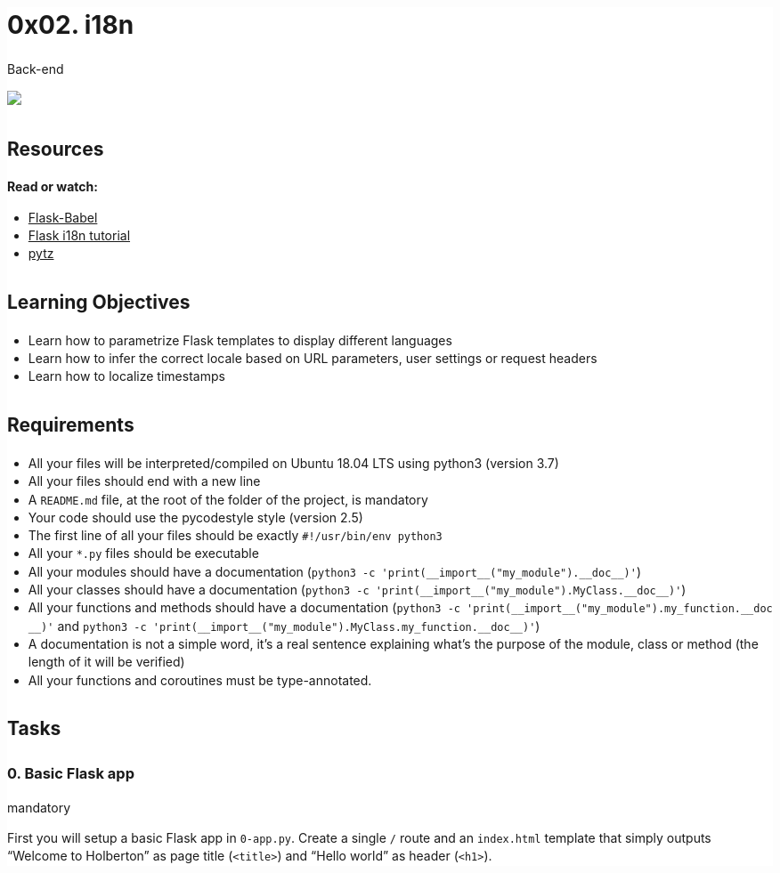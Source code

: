 
# 0x02. i18n

Back-end

![](https://s3.amazonaws.com/alx-intranet.hbtn.io/uploads/medias/2020/1/91e1c50322b2428428f9.jpeg?X-Amz-Algorithm=AWS4-HMAC-SHA256&X-Amz-Credential=AKIARDDGGGOUSBVO6H7D%2F20240827%2Fus-east-1%2Fs3%2Faws4_request&X-Amz-Date=20240827T131551Z&X-Amz-Expires=86400&X-Amz-SignedHeaders=host&X-Amz-Signature=49def72d125bd071e7ad58b34284219af0c4fc08f79ccdbeb081a93b01edda95)

## Resources

**Read or watch:**

-   [Flask-Babel](https://web.archive.org/web/20201111174034/https://flask-babel.tkte.ch/ "Flask-Babel")
-   [Flask i18n tutorial](https://blog.miguelgrinberg.com/post/the-flask-mega-tutorial-part-xiii-i18n-and-l10n "Flask i18n tutorial")
-   [pytz](https://pypi.org/project/pytz/ "pytz")

## Learning Objectives

-   Learn how to parametrize Flask templates to display different languages
-   Learn how to infer the correct locale based on URL parameters, user settings or request headers
-   Learn how to localize timestamps

## Requirements

-   All your files will be interpreted/compiled on Ubuntu 18.04 LTS using python3 (version 3.7)
-   All your files should end with a new line
-   A  `README.md`  file, at the root of the folder of the project, is mandatory
-   Your code should use the pycodestyle style (version 2.5)
-   The first line of all your files should be exactly  `#!/usr/bin/env python3`
-   All your  `*.py`  files should be executable
-   All your modules should have a documentation (`python3 -c 'print(__import__("my_module").__doc__)'`)
-   All your classes should have a documentation (`python3 -c 'print(__import__("my_module").MyClass.__doc__)'`)
-   All your functions and methods should have a documentation (`python3 -c 'print(__import__("my_module").my_function.__doc__)'`  and  `python3 -c 'print(__import__("my_module").MyClass.my_function.__doc__)'`)
-   A documentation is not a simple word, it’s a real sentence explaining what’s the purpose of the module, class or method (the length of it will be verified)
-   All your functions and coroutines must be type-annotated.

## Tasks

### 0. Basic Flask app

mandatory

First you will setup a basic Flask app in  `0-app.py`. Create a single  `/`  route and an  `index.html`  template that simply outputs “Welcome to Holberton” as page title (`<title>`) and “Hello world” as header (`<h1>`).
